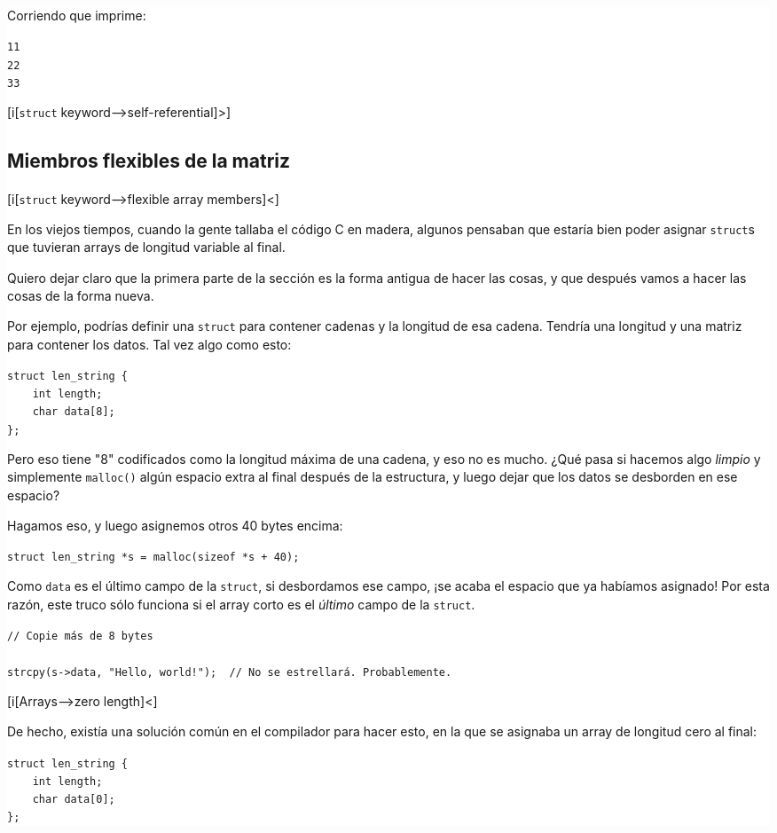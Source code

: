 Corriendo que imprime:

``` {.default}
11
22
33
```

[i[`struct` keyword-->self-referential]>]

## Miembros flexibles de la matriz

[i[`struct` keyword-->flexible array members]<]

En los viejos tiempos, cuando la gente tallaba el código C en madera, algunos
pensaban que estaría bien poder asignar `struct`s que tuvieran arrays de longitud
variable al final.

Quiero dejar claro que la primera parte de la sección es la forma antigua de hacer
las cosas, y que después vamos a hacer las cosas de la forma nueva.

Por ejemplo, podrías definir una `struct` para contener cadenas y la longitud de esa
cadena. Tendría una longitud y una matriz para contener los datos. Tal vez algo
como esto:

``` {.c}
struct len_string {
    int length;
    char data[8];
};
```

Pero eso tiene "8" codificados como la longitud máxima de una cadena, y eso no es
mucho. ¿Qué pasa si hacemos algo _limpio_ y simplemente `malloc()` algún espacio
extra al final después de la estructura, y luego dejar que los datos se desborden
en ese espacio?

Hagamos eso, y luego asignemos otros 40 bytes encima:

``` {.c}
struct len_string *s = malloc(sizeof *s + 40);
```

Como `data` es el último campo de la `struct`, si desbordamos ese campo, ¡se acaba
el espacio que ya habíamos asignado! Por esta razón, este truco sólo funciona
si el array corto es el _último_ campo de la `struct`.

``` {.c}
// Copie más de 8 bytes

strcpy(s->data, "Hello, world!");  // No se estrellará. Probablemente.
```

[i[Arrays-->zero length]<]

De hecho, existía una solución común en el compilador para hacer esto, en la que
se asignaba un array de longitud cero al final:

``` {.c}
struct len_string {
    int length;
    char data[0];
};
```
